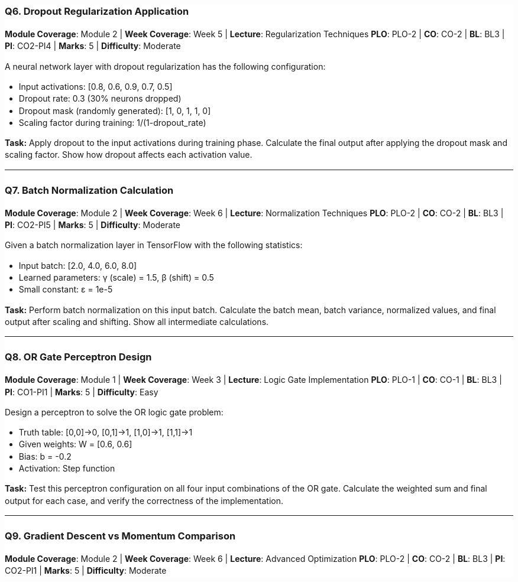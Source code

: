 
### Q6. Dropout Regularization Application
**Module Coverage**: Module 2 | **Week Coverage**: Week 5 | **Lecture**: Regularization Techniques
**PLO**: PLO-2 | **CO**: CO-2 | **BL**: BL3 | **PI**: CO2-PI4 | **Marks**: 5 | **Difficulty**: Moderate

A neural network layer with dropout regularization has the following configuration:
- Input activations: [0.8, 0.6, 0.9, 0.7, 0.5]
- Dropout rate: 0.3 (30% neurons dropped)
- Dropout mask (randomly generated): [1, 0, 1, 1, 0]
- Scaling factor during training: 1/(1-dropout_rate)

**Task:** Apply dropout to the input activations during training phase. Calculate the final output after applying the dropout mask and scaling factor. Show how dropout affects each activation value.

---

### Q7. Batch Normalization Calculation
**Module Coverage**: Module 2 | **Week Coverage**: Week 6 | **Lecture**: Normalization Techniques
**PLO**: PLO-2 | **CO**: CO-2 | **BL**: BL3 | **PI**: CO2-PI5 | **Marks**: 5 | **Difficulty**: Moderate

Given a batch normalization layer in TensorFlow with the following statistics:
- Input batch: [2.0, 4.0, 6.0, 8.0]
- Learned parameters: γ (scale) = 1.5, β (shift) = 0.5
- Small constant: ε = 1e-5

**Task:** Perform batch normalization on this input batch. Calculate the batch mean, batch variance, normalized values, and final output after scaling and shifting. Show all intermediate calculations.

---

### Q8. OR Gate Perceptron Design
**Module Coverage**: Module 1 | **Week Coverage**: Week 3 | **Lecture**: Logic Gate Implementation
**PLO**: PLO-1 | **CO**: CO-1 | **BL**: BL3 | **PI**: CO1-PI1 | **Marks**: 5 | **Difficulty**: Easy

Design a perceptron to solve the OR logic gate problem:
- Truth table: [0,0]→0, [0,1]→1, [1,0]→1, [1,1]→1
- Given weights: W = [0.6, 0.6]
- Bias: b = -0.2
- Activation: Step function

**Task:** Test this perceptron configuration on all four input combinations of the OR gate. Calculate the weighted sum and final output for each case, and verify the correctness of the implementation.

---

### Q9. Gradient Descent vs Momentum Comparison
**Module Coverage**: Module 2 | **Week Coverage**: Week 6 | **Lecture**: Advanced Optimization
**PLO**: PLO-2 | **CO**: CO-2 | **BL**: BL3 | **PI**: CO2-PI1 | **Marks**: 5 | **Difficulty**: Moderate
